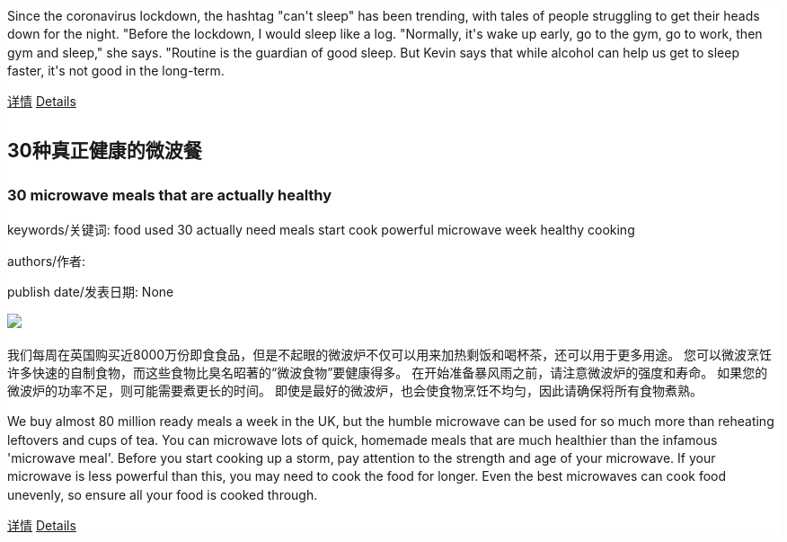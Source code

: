 Since the coronavirus lockdown, the hashtag "can't sleep" has been trending, with tales of people struggling to get their heads down for the night.
"Before the lockdown, I would sleep like a log.
"Normally, it's wake up early, go to the gym, go to work, then gym and sleep," she says.
"Routine is the guardian of good sleep.
But Kevin says that while alcohol can help us get to sleep faster, it's not good in the long-term.

[详情](Coronavirus%3A%20How%20to%20get%20to%20sleep%20during%20lockdown_zh.md) [Details](Coronavirus%3A%20How%20to%20get%20to%20sleep%20during%20lockdown.md)


## 30种真正健康的微波餐

### 30 microwave meals that are actually healthy

keywords/关键词: food used 30 actually need meals start cook powerful microwave week healthy cooking

authors/作者: 

publish date/发表日期: None

![](https://ichef.bbci.co.uk/images/ic/1200xn/p069dn7y.jpg)

我们每周在英国购买近8000万份即食食品，但是不起眼的微波炉不仅可以用来加热剩饭和喝杯茶，还可以用于更多用途。
您可以微波烹饪许多快速的自制食物，而这些食物比臭名昭著的“微波食物”要健康得多。
在开始准备暴风雨之前，请注意微波炉的强度和寿命。
如果您的微波炉的功率不足，则可能需要煮更长的时间。
即使是最好的微波炉，也会使食物烹饪不均匀，因此请确保将所有食物煮熟。

We buy almost 80 million ready meals a week in the UK, but the humble microwave can be used for so much more than reheating leftovers and cups of tea.
You can microwave lots of quick, homemade meals that are much healthier than the infamous 'microwave meal'.
Before you start cooking up a storm, pay attention to the strength and age of your microwave.
If your microwave is less powerful than this, you may need to cook the food for longer.
Even the best microwaves can cook food unevenly, so ensure all your food is cooked through.

[详情](30%20microwave%20meals%20that%20are%20actually%20healthy_zh.md) [Details](30%20microwave%20meals%20that%20are%20actually%20healthy.md)